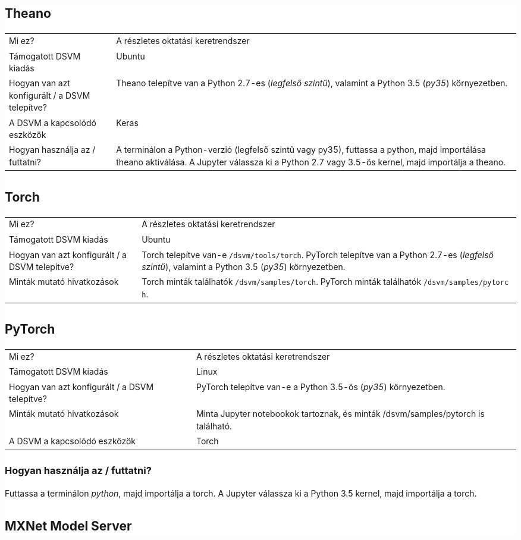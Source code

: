 

## <a name="theano"></a>Theano

|    |           |
| ------------- | ------------- |
| Mi ez?   | A részletes oktatási keretrendszer      |
| Támogatott DSVM kiadás      | Ubuntu     |
| Hogyan van azt konfigurált / a DSVM telepítve?  | Theano telepítve van a Python 2.7-es (_legfelső szintű_), valamint a Python 3.5 (_py35_) környezetben.   |
| A DSVM a kapcsolódó eszközök      | Keras      |
| Hogyan használja az / futtatni?    | A terminálon a Python-verzió (legfelső szintű vagy py35), futtassa a python, majd importálása theano aktiválása. A Jupyter válassza ki a Python 2.7 vagy 3.5-ös kernel, majd importálja a theano.  |



## <a name="torch"></a>Torch

|    |           |
| ------------- | ------------- |
| Mi ez?   | A részletes oktatási keretrendszer      |
| Támogatott DSVM kiadás      | Ubuntu     |
| Hogyan van azt konfigurált / a DSVM telepítve?  | Torch telepítve van-e `/dsvm/tools/torch`. PyTorch telepítve van a Python 2.7-es (_legfelső szintű_), valamint a Python 3.5 (_py35_) környezetben.   |
| Minták mutató hivatkozások      | Torch minták találhatók `/dsvm/samples/torch`. PyTorch minták találhatók `/dsvm/samples/pytorch`.      |


## <a name="pytorch"></a>PyTorch

|    |           |
| ------------- | ------------- |
| Mi ez?   | A részletes oktatási keretrendszer      |
| Támogatott DSVM kiadás      | Linux     |
| Hogyan van azt konfigurált / a DSVM telepítve?  | PyTorch telepítve van-e a Python 3.5-ös (_py35_) környezetben.   |
| Minták mutató hivatkozások      | Minta Jupyter notebookok tartoznak, és minták /dsvm/samples/pytorch is található.      |
| A DSVM a kapcsolódó eszközök      | Torch      |

### <a name="how-to-use--run-it"></a>Hogyan használja az / futtatni?  

Futtassa a terminálon _python_, majd importálja a torch. A Jupyter válassza ki a Python 3.5 kernel, majd importálja a torch.


## <a name="mxnet-model-server"></a>MXNet Model Server

